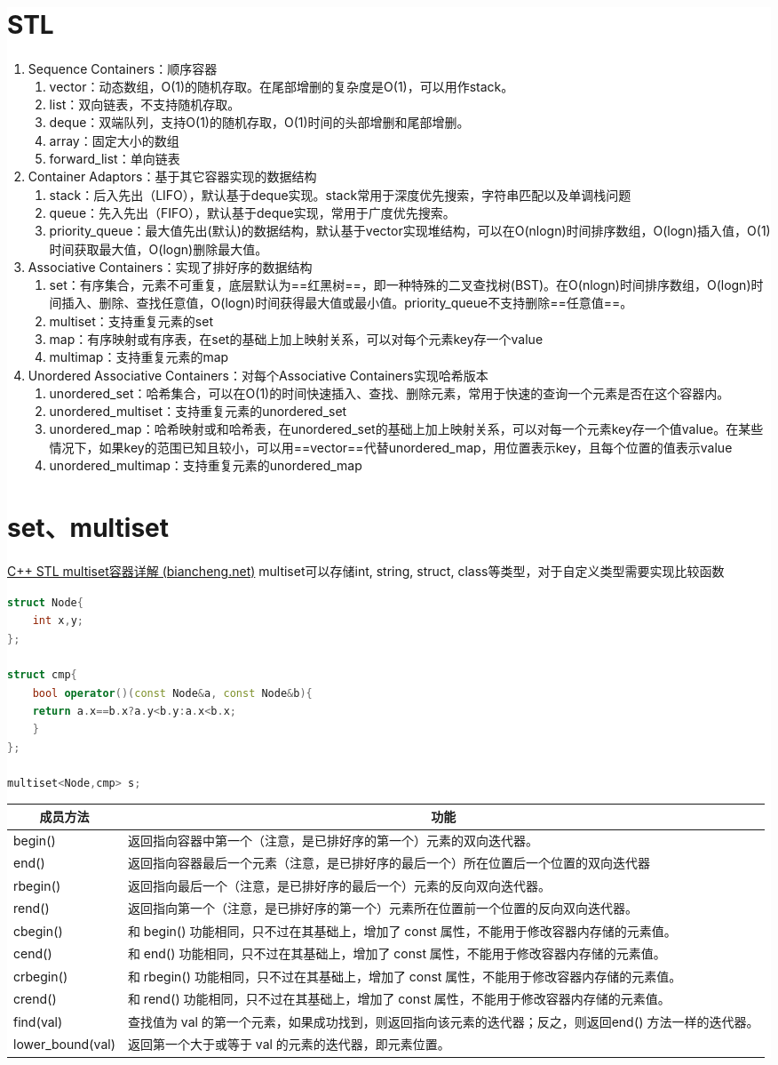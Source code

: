 # STL
1. Sequence Containers：顺序容器
	1. vector：动态数组，O(1)的随机存取。在尾部增删的复杂度是O(1)，可以用作stack。
	2. list：双向链表，不支持随机存取。
	3. deque：双端队列，支持O(1)的随机存取，O(1)时间的头部增删和尾部增删。
	4. array：固定大小的数组
	5. forward_list：单向链表
2. Container Adaptors：基于其它容器实现的数据结构
	1. stack：后入先出（LIFO），默认基于deque实现。stack常用于深度优先搜索，字符串匹配以及单调栈问题
	2. queue：先入先出（FIFO），默认基于deque实现，常用于广度优先搜索。
	3. priority_queue：最大值先出(默认)的数据结构，默认基于vector实现堆结构，可以在O(nlogn)时间排序数组，O(logn)插入值，O(1)时间获取最大值，O(logn)删除最大值。
3. Associative Containers：实现了排好序的数据结构
	1. set：有序集合，元素不可重复，底层默认为==红黑树==，即一种特殊的二叉查找树(BST)。在O(nlogn)时间排序数组，O(logn)时间插入、删除、查找任意值，O(logn)时间获得最大值或最小值。priority_queue不支持删除==任意值==。
	2. multiset：支持重复元素的set
	3. map：有序映射或有序表，在set的基础上加上映射关系，可以对每个元素key存一个value
	4. multimap：支持重复元素的map
4. Unordered Associative Containers：对每个Associative Containers实现哈希版本
	1. unordered_set：哈希集合，可以在O(1)的时间快速插入、查找、删除元素，常用于快速的查询一个元素是否在这个容器内。
	2. unordered_multiset：支持重复元素的unordered_set
	3. unordered_map：哈希映射或和哈希表，在unordered_set的基础上加上映射关系，可以对每一个元素key存一个值value。在某些情况下，如果key的范围已知且较小，可以用==vector==代替unordered_map，用位置表示key，且每个位置的值表示value
	4. unordered_multimap：支持重复元素的unordered_map

# set、multiset
[C++ STL multiset容器详解 (biancheng.net)](http://c.biancheng.net/view/7203.html)
multiset可以存储int, string, struct, class等类型，对于自定义类型需要实现比较函数
```c++
struct Node{
	int x,y;
};

struct cmp{
	bool operator()(const Node&a, const Node&b){
	return a.x==b.x?a.y<b.y:a.x<b.x;
	}
};

multiset<Node,cmp> s;
```

| 成员方法         | 功能                                                                                                                                |
| ---------------- | ----------------------------------------------------------------------------------------------------------------------------------- |
| begin()          | 返回指向容器中第一个（注意，是已排好序的第一个）元素的双向迭代器。                                                                  |
| end()            | 返回指向容器最后一个元素（注意，是已排好序的最后一个）所在位置后一个位置的双向迭代器                                                |
| rbegin()         | 返回指向最后一个（注意，是已排好序的最后一个）元素的反向双向迭代器。                                                                |
| rend()           | 返回指向第一个（注意，是已排好序的第一个）元素所在位置前一个位置的反向双向迭代器。                                                  |
| cbegin()         | 和 begin() 功能相同，只不过在其基础上，增加了 const 属性，不能用于修改容器内存储的元素值。                                          |
| cend()           | 和 end() 功能相同，只不过在其基础上，增加了 const 属性，不能用于修改容器内存储的元素值。                                            |
| crbegin()        | 和 rbegin() 功能相同，只不过在其基础上，增加了 const 属性，不能用于修改容器内存储的元素值。                                         |
| crend()          | 和 rend() 功能相同，只不过在其基础上，增加了 const 属性，不能用于修改容器内存储的元素值。                                           |
| find(val)        | 查找值为 val 的第一个元素，如果成功找到，则返回指向该元素的迭代器；反之，则返回end() 方法一样的迭代器。                             |
| lower_bound(val) | 返回第一个大于或等于 val 的元素的迭代器，即元素位置。                                                                               |